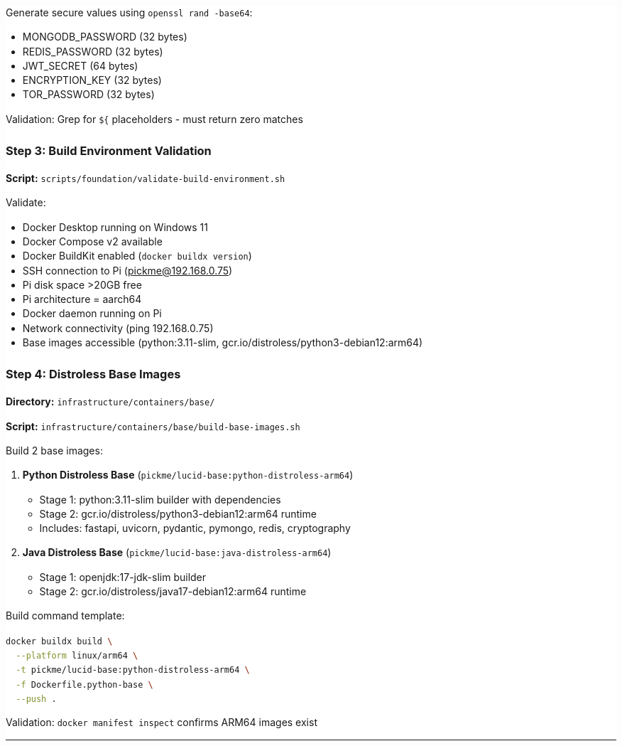 Generate secure values using `openssl rand -base64`:

- MONGODB_PASSWORD (32 bytes)
- REDIS_PASSWORD (32 bytes)
- JWT_SECRET (64 bytes)
- ENCRYPTION_KEY (32 bytes)
- TOR_PASSWORD (32 bytes)

Validation: Grep for `${` placeholders - must return zero matches

### Step 3: Build Environment Validation

**Script:** `scripts/foundation/validate-build-environment.sh`

Validate:

- Docker Desktop running on Windows 11
- Docker Compose v2 available
- Docker BuildKit enabled (`docker buildx version`)
- SSH connection to Pi (pickme@192.168.0.75)
- Pi disk space >20GB free
- Pi architecture = aarch64
- Docker daemon running on Pi
- Network connectivity (ping 192.168.0.75)
- Base images accessible (python:3.11-slim, gcr.io/distroless/python3-debian12:arm64)

### Step 4: Distroless Base Images

**Directory:** `infrastructure/containers/base/`

**Script:** `infrastructure/containers/base/build-base-images.sh`

Build 2 base images:

1. **Python Distroless Base** (`pickme/lucid-base:python-distroless-arm64`)

   - Stage 1: python:3.11-slim builder with dependencies
   - Stage 2: gcr.io/distroless/python3-debian12:arm64 runtime
   - Includes: fastapi, uvicorn, pydantic, pymongo, redis, cryptography

2. **Java Distroless Base** (`pickme/lucid-base:java-distroless-arm64`)

   - Stage 1: openjdk:17-jdk-slim builder
   - Stage 2: gcr.io/distroless/java17-debian12:arm64 runtime

Build command template:

```bash
docker buildx build \
  --platform linux/arm64 \
  -t pickme/lucid-base:python-distroless-arm64 \
  -f Dockerfile.python-base \
  --push .
```

Validation: `docker manifest inspect` confirms ARM64 images exist

---

